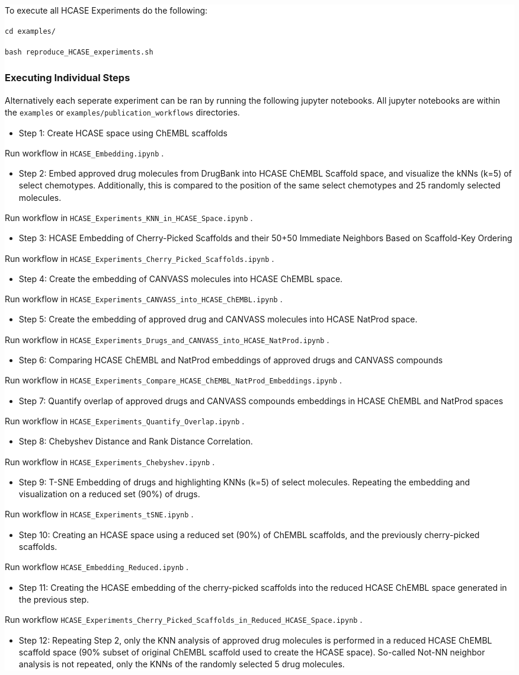 To execute all HCASE Experiments do the following:

`cd examples/`

`bash reproduce_HCASE_experiments.sh`

### Executing Individual Steps

Alternatively each seperate experiment can be ran by running the following jupyter notebooks. All jupyter notebooks are within the `examples` or `examples/publication_workflows` directories.

* Step 1: Create HCASE space using ChEMBL scaffolds

Run workflow in `HCASE_Embedding.ipynb` .

* Step 2: Embed approved drug molecules from DrugBank into HCASE ChEMBL Scaffold space, and visualize the kNNs (k=5) of select chemotypes. Additionally, this is compared to the position of the same select chemotypes and 25 randomly selected molecules.

Run workflow in `HCASE_Experiments_KNN_in_HCASE_Space.ipynb` .

* Step 3: HCASE Embedding of Cherry-Picked Scaffolds and their 50+50 Immediate Neighbors Based on Scaffold-Key Ordering

Run workflow in `HCASE_Experiments_Cherry_Picked_Scaffolds.ipynb` .

* Step 4: Create the embedding of CANVASS molecules into HCASE ChEMBL space.

Run workflow in `HCASE_Experiments_CANVASS_into_HCASE_ChEMBL.ipynb` .

* Step 5: Create the embedding of approved drug and CANVASS molecules into HCASE NatProd space.

Run workflow in `HCASE_Experiments_Drugs_and_CANVASS_into_HCASE_NatProd.ipynb` .

* Step 6: Comparing HCASE ChEMBL and NatProd embeddings of approved drugs and CANVASS compounds

Run workflow in `HCASE_Experiments_Compare_HCASE_ChEMBL_NatProd_Embeddings.ipynb` .

* Step 7: Quantify overlap of approved drugs and CANVASS compounds embeddings in HCASE ChEMBL and NatProd spaces

Run workflow in `HCASE_Experiments_Quantify_Overlap.ipynb` .

* Step 8: Chebyshev Distance and Rank Distance Correlation.

Run workflow in `HCASE_Experiments_Chebyshev.ipynb` .

* Step 9: T-SNE Embedding of drugs and highlighting KNNs (k=5) of select molecules. Repeating the embedding and visualization on a reduced set (90%) of drugs.

Run workflow in `HCASE_Experiments_tSNE.ipynb` .

* Step 10: Creating an HCASE space using a reduced set (90%) of ChEMBL scaffolds, and the previously cherry-picked scaffolds.

Run workflow `HCASE_Embedding_Reduced.ipynb` .

* Step 11: Creating the HCASE embedding of the cherry-picked scaffolds into the reduced HCASE ChEMBL space generated in the previous step.

Run workflow `HCASE_Experiments_Cherry_Picked_Scaffolds_in_Reduced_HCASE_Space.ipynb` .

* Step 12: Repeating Step 2, only the KNN analysis of approved drug molecules is performed in a reduced HCASE ChEMBL scaffold space (90% subset of original ChEMBL scaffold used to create the HCASE space). So-called Not-NN neighbor analysis is not repeated, only the KNNs of the randomly selected 5 drug molecules.
